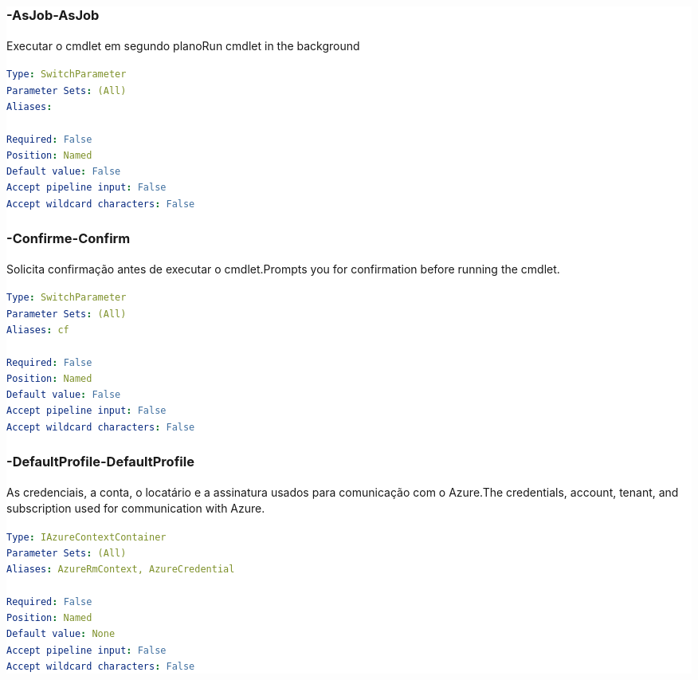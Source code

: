 ### <span data-ttu-id="cbf06-116">-AsJob</span><span class="sxs-lookup"><span data-stu-id="cbf06-116">-AsJob</span></span>
<span data-ttu-id="cbf06-117">Executar o cmdlet em segundo plano</span><span class="sxs-lookup"><span data-stu-id="cbf06-117">Run cmdlet in the background</span></span>

```yaml
Type: SwitchParameter
Parameter Sets: (All)
Aliases:

Required: False
Position: Named
Default value: False
Accept pipeline input: False
Accept wildcard characters: False
```

### <span data-ttu-id="cbf06-118">-Confirme</span><span class="sxs-lookup"><span data-stu-id="cbf06-118">-Confirm</span></span>
<span data-ttu-id="cbf06-119">Solicita confirmação antes de executar o cmdlet.</span><span class="sxs-lookup"><span data-stu-id="cbf06-119">Prompts you for confirmation before running the cmdlet.</span></span>

```yaml
Type: SwitchParameter
Parameter Sets: (All)
Aliases: cf

Required: False
Position: Named
Default value: False
Accept pipeline input: False
Accept wildcard characters: False
```

### <span data-ttu-id="cbf06-120">-DefaultProfile</span><span class="sxs-lookup"><span data-stu-id="cbf06-120">-DefaultProfile</span></span>
<span data-ttu-id="cbf06-121">As credenciais, a conta, o locatário e a assinatura usados para comunicação com o Azure.</span><span class="sxs-lookup"><span data-stu-id="cbf06-121">The credentials, account, tenant, and subscription used for communication with Azure.</span></span>

```yaml
Type: IAzureContextContainer
Parameter Sets: (All)
Aliases: AzureRmContext, AzureCredential

Required: False
Position: Named
Default value: None
Accept pipeline input: False
Accept wildcard characters: False
```
